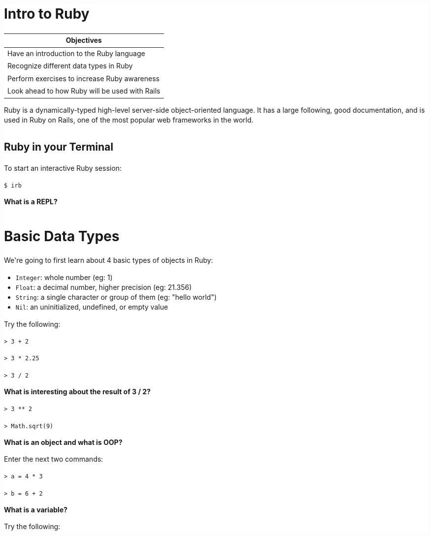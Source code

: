 # Intro to Ruby

|Objectives|
|----------|
|Have an introduction to the Ruby language|
|Recognize different data types in Ruby|
|Perform exercises to increase Ruby awareness|
|Look ahead to how Ruby will be used with Rails|

Ruby is a dynamically-typed high-level server-side object-oriented language. It has a large following, good documentation, and is used in Ruby on Rails, one of the most popular web frameworks in the world.

## Ruby in your Terminal

To start an interactive Ruby session:

`$ irb`

**What is a REPL?**

# Basic Data Types

We're going to first learn about 4 basic types of objects in Ruby:
- `Integer`: whole number (eg: 1)
- `Float`: a decimal number, higher precision (eg: 21.356)
- `String`: a single character or group of them (eg: "hello world")
- `Nil`: an uninitialized, undefined, or empty value

Try the following:

`> 3 + 2`

`> 3 * 2.25`

`> 3 / 2`

**What is interesting about the result of 3 / 2?**

`> 3 ** 2`

`> Math.sqrt(9)`

**What is an object and what is OOP?**

Enter the next two commands:

`> a = 4 * 3`

`> b = 6 + 2`

**What is a variable?**

Try the following:
